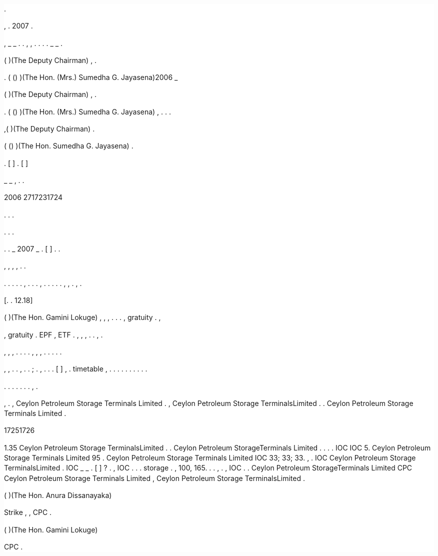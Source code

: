 .

, . 2007 .

, _ _ . . , , . . . . _ _ .

( )(The Deputy Chairman) , .

. ( () )(The Hon. (Mrs.) Sumedha G. Jayasena)2006 _

( )(The Deputy Chairman) , .

. ( () )(The Hon. (Mrs.) Sumedha G. Jayasena) , . . .

,( )(The Deputy Chairman) .

( () )(The Hon. Sumedha G. Jayasena) .

. [ ] . [ ]

_ _ , . .

2006 2717231724

. . .

. . .

. . _ 2007 _ . [ ] . .

, , , , . .

. . . . . , . . . , . . . . . , , . , .

[. . 12.18]

( )(The Hon. Gamini Lokuge) , , , . . . , gratuity . ,

, gratuity . EPF , ETF . , , , . . , .

, , , . . . . , , , . . . . .

, , . . , . . ; . , . . . [ ] , . timetable , . . . . . . . . . .

. . . . . . . , .

, . , Ceylon Petroleum Storage Terminals Limited . , Ceylon Petroleum Storage TerminalsLimited . . Ceylon Petroleum Storage Terminals Limited .

17251726

1.35 Ceylon Petroleum Storage TerminalsLimited . . Ceylon Petroleum StorageTerminals Limited . . . . IOC IOC 5. Ceylon Petroleum Storage Terminals Limited 95 . Ceylon Petroleum Storage Terminals Limited IOC 33; 33; 33. , . IOC Ceylon Petroleum Storage TerminalsLimited . IOC _ _ . [ ] ? . , IOC . . . storage . , 100, 165. . . , . , IOC . . Ceylon Petroleum StorageTerminals Limited CPC Ceylon Petroleum Storage Terminals Limited , Ceylon Petroleum Storage TerminalsLimited .

( )(The Hon. Anura Dissanayaka)

Strike , , CPC .

( )(The Hon. Gamini Lokuge)

CPC .
